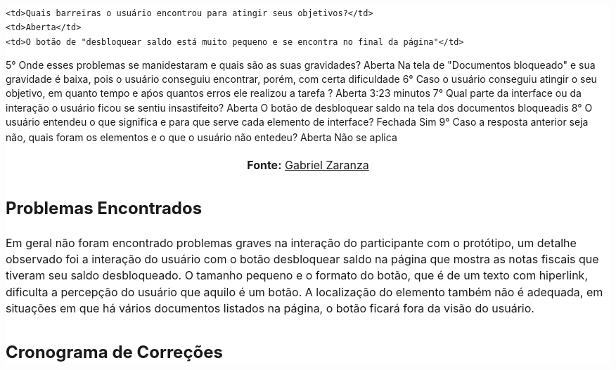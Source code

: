     <td>Quais barreiras o usuário encontrou para atingir seus objetivos?</td>
    <td>Aberta</td>
    <td>O botão de "desbloquear saldo está muito pequeno e se encontra no final da página"</td>
  </tr>
  <tr align="center">
    <td>5°</td>
    <td>Onde esses problemas se manidestaram e quais são as suas gravidades?</td>
    <td>Aberta</td>
    <td>Na tela de "Documentos bloqueado" e sua gravidade é baixa, pois o usuário conseguiu encontrar, porém, com certa dificuldade</td>
  </tr>
  <tr align="center">
    <td>6°</td>
    <td>Caso o usuário conseguiu atingir o seu objetivo, em quanto tempo e aṕos quantos erros ele realizou a tarefa ?</td>
    <td>Aberta</td>
    <td>3:23 minutos</td>
  </tr>
  <tr align="center">
    <td>7°</td>
    <td>Qual parte da interface ou da interação o usuário ficou se sentiu insastifeito?</td>
    <td>Aberta</td>
    <td>O botão de desbloquear saldo na tela dos documentos bloqueadis</td>
  <tr align="center">
    <td>8°</td>
    <td>O usuário entendeu o que significa e para que serve cada elemento de interface?</td>
    <td>Fechada</td>
    <td>Sim</td>
  </tr>
  <tr align="center">
    <td>9°</td>
    <td>Caso a resposta anterior seja não, quais foram os elementos e o que o usuário não entedeu?</td>
    <td>Aberta</td>
    <td>Não se aplica</td>
  </tr>
</table>
<font size="3"><p style="text-align: center"><b> Fonte:</b> <a href="https://github.com/GZaranza">Gabriel Zaranza</a>
</div>

## Problemas Encontrados

Em geral não foram encontrado problemas graves na interação do participante com o protótipo, um detalhe observado foi a interação do usuário com o botão desbloquear saldo na página que mostra as notas fiscais que tiveram seu saldo desbloqueado. O tamanho pequeno e o formato do botão, que é de um texto com hiperlink, dificulta a percepção do usuário que aquilo é um botão. A localização do elemento também não é adequada, em situações em que há vários documentos listados na página, o botão ficará fora da visão do usuário.

## Cronograma de Correções
